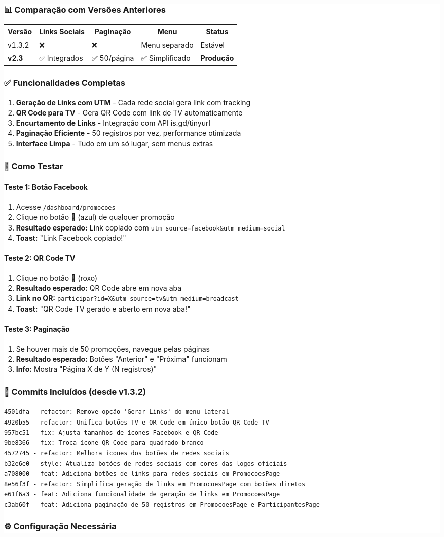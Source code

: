 ### 📊 Comparação com Versões Anteriores

| Versão | Links Sociais | Paginação | Menu | Status |
|--------|---------------|-----------|------|--------|
| v1.3.2 | ❌ | ❌ | Menu separado | Estável |
| **v2.3** | ✅ Integrados | ✅ 50/página | ✅ Simplificado | **Produção** |

### ✅ Funcionalidades Completas

1. **Geração de Links com UTM** - Cada rede social gera link com tracking
2. **QR Code para TV** - Gera QR Code com link de TV automaticamente
3. **Encurtamento de Links** - Integração com API is.gd/tinyurl
4. **Paginação Eficiente** - 50 registros por vez, performance otimizada
5. **Interface Limpa** - Tudo em um só lugar, sem menus extras

### 🧪 Como Testar

#### Teste 1: Botão Facebook
1. Acesse `/dashboard/promocoes`
2. Clique no botão 📘 (azul) de qualquer promoção
3. **Resultado esperado:** Link copiado com `utm_source=facebook&utm_medium=social`
4. **Toast:** "Link Facebook copiado!"

#### Teste 2: QR Code TV
1. Clique no botão 🔳 (roxo)
2. **Resultado esperado:** QR Code abre em nova aba
3. **Link no QR:** `participar?id=X&utm_source=tv&utm_medium=broadcast`
4. **Toast:** "QR Code TV gerado e aberto em nova aba!"

#### Teste 3: Paginação
1. Se houver mais de 50 promoções, navegue pelas páginas
2. **Resultado esperado:** Botões "Anterior" e "Próxima" funcionam
3. **Info:** Mostra "Página X de Y (N registros)"

### 📝 Commits Incluídos (desde v1.3.2)

```
4501dfa - refactor: Remove opção 'Gerar Links' do menu lateral
4920b55 - refactor: Unifica botões TV e QR Code em único botão QR Code TV
957bc51 - fix: Ajusta tamanhos de ícones Facebook e QR Code
9be8366 - fix: Troca ícone QR Code para quadrado branco
4572745 - refactor: Melhora ícones dos botões de redes sociais
b32e6e0 - style: Atualiza botões de redes sociais com cores das logos oficiais
a708000 - feat: Adiciona botões de links para redes sociais em PromocoesPage
8e56f3f - refactor: Simplifica geração de links em PromocoesPage com botões diretos
e61f6a3 - feat: Adiciona funcionalidade de geração de links em PromocoesPage
c3ab60f - feat: Adiciona paginação de 50 registros em PromocoesPage e ParticipantesPage
```

### ⚙️ Configuração Necessária
